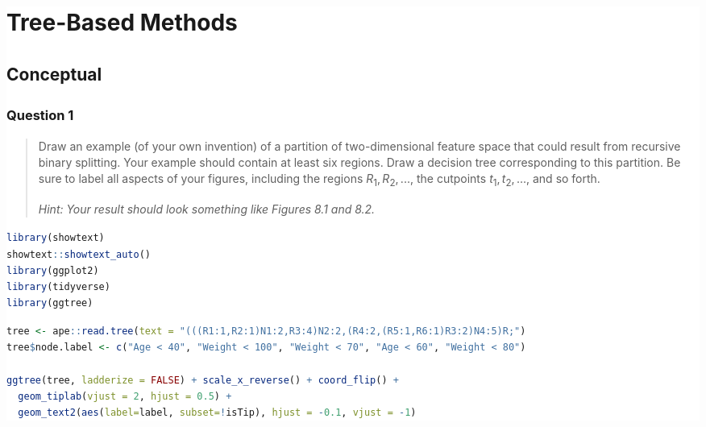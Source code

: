 # Tree-Based Methods

## Conceptual

### Question 1

> Draw an example (of your own invention) of a partition of two-dimensional
> feature space that could result from recursive binary splitting. Your example
> should contain at least six regions. Draw a decision tree corresponding to
> this partition. Be sure to label all aspects of your figures, including the
> regions $R_1, R_2, ...,$ the cutpoints $t_1, t_2, ...,$ and so forth.
>
> _Hint: Your result should look something like Figures 8.1 and 8.2._


``` r
library(showtext)
showtext::showtext_auto()
library(ggplot2)
library(tidyverse)
library(ggtree)
```


``` r
tree <- ape::read.tree(text = "(((R1:1,R2:1)N1:2,R3:4)N2:2,(R4:2,(R5:1,R6:1)R3:2)N4:5)R;")
tree$node.label <- c("Age < 40", "Weight < 100", "Weight < 70", "Age < 60", "Weight < 80")

ggtree(tree, ladderize = FALSE) + scale_x_reverse() + coord_flip() +
  geom_tiplab(vjust = 2, hjust = 0.5) + 
  geom_text2(aes(label=label, subset=!isTip), hjust = -0.1, vjust = -1)
```
